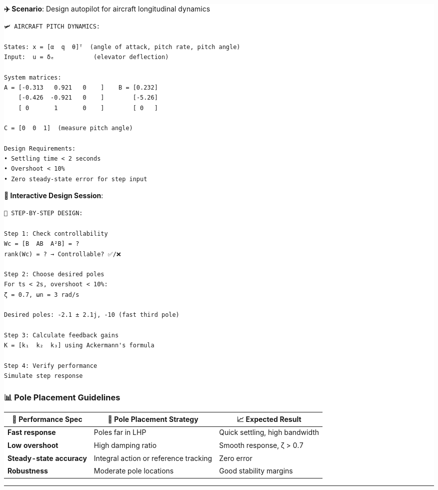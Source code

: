 **✈️ Scenario**: Design autopilot for aircraft longitudinal dynamics

```
🛩️ AIRCRAFT PITCH DYNAMICS:

States: x = [α  q  θ]ᵀ  (angle of attack, pitch rate, pitch angle)
Input:  u = δₑ           (elevator deflection)

System matrices:
A = [-0.313   0.921   0    ]    B = [0.232]
    [-0.426  -0.921   0    ]        [-5.26]
    [ 0       1       0    ]        [ 0   ]

C = [0  0  1]  (measure pitch angle)

Design Requirements:
• Settling time < 2 seconds
• Overshoot < 10%
• Zero steady-state error for step input
```

**👥 Interactive Design Session**:

```
🎯 STEP-BY-STEP DESIGN:

Step 1: Check controllability
Wc = [B  AB  A²B] = ?
rank(Wc) = ? → Controllable? ✅/❌

Step 2: Choose desired poles
For ts < 2s, overshoot < 10%:
ζ = 0.7, ωn = 3 rad/s

Desired poles: -2.1 ± 2.1j, -10 (fast third pole)

Step 3: Calculate feedback gains
K = [k₁  k₂  k₃] using Ackermann's formula

Step 4: Verify performance
Simulate step response
```

### 📊 Pole Placement Guidelines

| 🎯 Performance Spec | 🔧 Pole Placement Strategy | 📈 Expected Result |
|-------------------|---------------------------|-------------------|
| **Fast response** | Poles far in LHP | Quick settling, high bandwidth |
| **Low overshoot** | High damping ratio | Smooth response, ζ > 0.7 |
| **Steady-state accuracy** | Integral action or reference tracking | Zero error |
| **Robustness** | Moderate pole locations | Good stability margins |

---